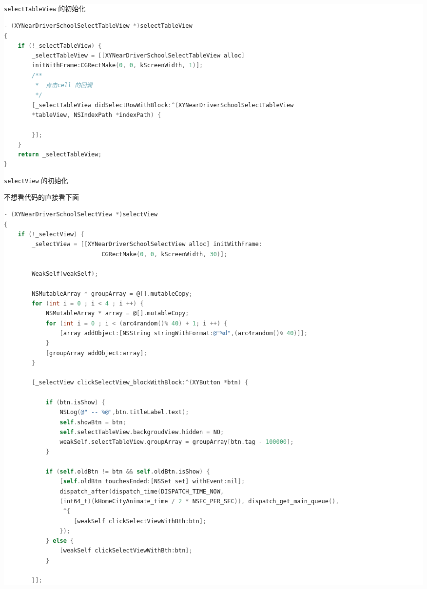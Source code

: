 
`selectTableView` 的初始化

```objectivec
- (XYNearDriverSchoolSelectTableView *)selectTableView
{
    if (!_selectTableView) {
        _selectTableView = [[XYNearDriverSchoolSelectTableView alloc] 
        initWithFrame:CGRectMake(0, 0, kScreenWidth, 1)];
        /**
         *  点击cell 的回调
         */
        [_selectTableView didSelectRowWithBlock:^(XYNearDriverSchoolSelectTableView 
        *tableView, NSIndexPath *indexPath) {
            
        }];
    }
    return _selectTableView;
}
```





`selectView` 的初始化

不想看代码的直接看下面

```objectivec
- (XYNearDriverSchoolSelectView *)selectView
{
    if (!_selectView) {
        _selectView = [[XYNearDriverSchoolSelectView alloc] initWithFrame:
        					CGRectMake(0, 0, kScreenWidth, 30)];
        
        WeakSelf(weakSelf);
        
        NSMutableArray * groupArray = @[].mutableCopy;
        for (int i = 0 ; i < 4 ; i ++) {
            NSMutableArray * array = @[].mutableCopy;
            for (int i = 0 ; i < (arc4random()% 40) + 1; i ++) {
                [array addObject:[NSString stringWithFormat:@"%d",(arc4random()% 40)]];
            }
            [groupArray addObject:array];
        }
        
        [_selectView clickSelectView_blockWithBlock:^(XYButton *btn) {
           
            if (btn.isShow) {
                NSLog(@" -- %@",btn.titleLabel.text);
                self.showBtn = btn;
                self.selectTableView.backgroudView.hidden = NO;
                weakSelf.selectTableView.groupArray = groupArray[btn.tag - 100000];
            }
           
            if (self.oldBtn != btn && self.oldBtn.isShow) {
                [self.oldBtn touchesEnded:[NSSet set] withEvent:nil];
                dispatch_after(dispatch_time(DISPATCH_TIME_NOW, 
                (int64_t)(kHomeCityAnimate_time / 2 * NSEC_PER_SEC)), dispatch_get_main_queue(),
                 ^{
                    [weakSelf clickSelectViewWithBth:btn];
                });
            } else {
                [weakSelf clickSelectViewWithBth:btn];
            }
            
        }];
```

[项目代码]: https://github.com/qiangxinyu/MorePullDown